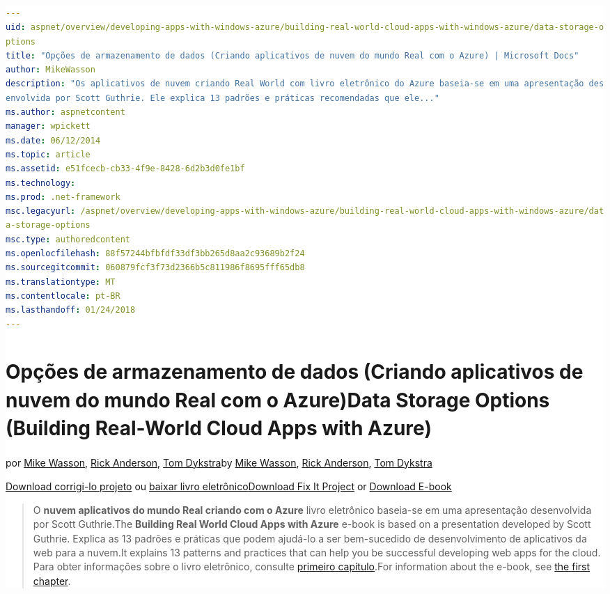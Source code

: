 ```yaml
---
uid: aspnet/overview/developing-apps-with-windows-azure/building-real-world-cloud-apps-with-windows-azure/data-storage-options
title: "Opções de armazenamento de dados (Criando aplicativos de nuvem do mundo Real com o Azure) | Microsoft Docs"
author: MikeWasson
description: "Os aplicativos de nuvem criando Real World com livro eletrônico do Azure baseia-se em uma apresentação desenvolvida por Scott Guthrie. Ele explica 13 padrões e práticas recomendadas que ele..."
ms.author: aspnetcontent
manager: wpickett
ms.date: 06/12/2014
ms.topic: article
ms.assetid: e51fcecb-cb33-4f9e-8428-6d2b3d0fe1bf
ms.technology: 
ms.prod: .net-framework
msc.legacyurl: /aspnet/overview/developing-apps-with-windows-azure/building-real-world-cloud-apps-with-windows-azure/data-storage-options
msc.type: authoredcontent
ms.openlocfilehash: 88f57244bfbfdf33df3bb265d8aa2c93689b2f24
ms.sourcegitcommit: 060879fcf3f73d2366b5c811986f8695fff65db8
ms.translationtype: MT
ms.contentlocale: pt-BR
ms.lasthandoff: 01/24/2018
---
```

<a name="data-storage-options-building-real-world-cloud-apps-with-azure"></a><span data-ttu-id="2b0d1-104">Opções de armazenamento de dados (Criando aplicativos de nuvem do mundo Real com o Azure)</span><span class="sxs-lookup"><span data-stu-id="2b0d1-104">Data Storage Options (Building Real-World Cloud Apps with Azure)</span></span>
====================
<span data-ttu-id="2b0d1-105">por [Mike Wasson](https://github.com/MikeWasson), [Rick Anderson](https://github.com/Rick-Anderson), [Tom Dykstra](https://github.com/tdykstra)</span><span class="sxs-lookup"><span data-stu-id="2b0d1-105">by [Mike Wasson](https://github.com/MikeWasson), [Rick Anderson](https://github.com/Rick-Anderson), [Tom Dykstra](https://github.com/tdykstra)</span></span>

<span data-ttu-id="2b0d1-106">[Download corrigi-lo projeto](http://code.msdn.microsoft.com/Fix-It-app-for-Building-cdd80df4) ou [baixar livro eletrônico](http://blogs.msdn.com/b/microsoft_press/archive/2014/07/23/free-ebook-building-cloud-apps-with-microsoft-azure.aspx)</span><span class="sxs-lookup"><span data-stu-id="2b0d1-106">[Download Fix It Project](http://code.msdn.microsoft.com/Fix-It-app-for-Building-cdd80df4) or [Download E-book](http://blogs.msdn.com/b/microsoft_press/archive/2014/07/23/free-ebook-building-cloud-apps-with-microsoft-azure.aspx)</span></span>

> <span data-ttu-id="2b0d1-107">O **nuvem aplicativos do mundo Real criando com o Azure** livro eletrônico baseia-se em uma apresentação desenvolvida por Scott Guthrie.</span><span class="sxs-lookup"><span data-stu-id="2b0d1-107">The **Building Real World Cloud Apps with Azure** e-book is based on a presentation developed by Scott Guthrie.</span></span> <span data-ttu-id="2b0d1-108">Explica as 13 padrões e práticas que podem ajudá-lo a ser bem-sucedido de desenvolvimento de aplicativos da web para a nuvem.</span><span class="sxs-lookup"><span data-stu-id="2b0d1-108">It explains 13 patterns and practices that can help you be successful developing web apps for the cloud.</span></span> <span data-ttu-id="2b0d1-109">Para obter informações sobre o livro eletrônico, consulte [primeiro capítulo](introduction.md).</span><span class="sxs-lookup"><span data-stu-id="2b0d1-109">For information about the e-book, see [the first chapter](introduction.md).</span></span>

